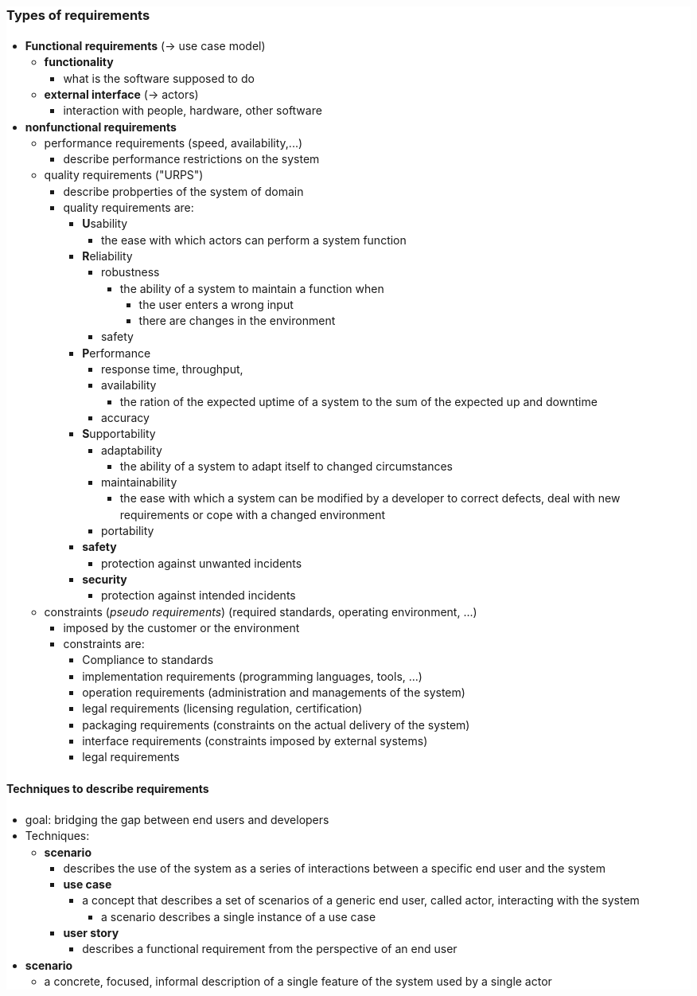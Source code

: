 ### Types of requirements
- **Functional requirements** (-> use case model)
  - **functionality**
    - what is the software supposed to do
  - **external interface** (-> actors)
    - interaction with people, hardware, other software
- **nonfunctional requirements**
  - performance requirements (speed, availability,...)
     - describe performance restrictions on the system
  - quality requirements ("URPS")
    - describe probperties of the system of domain
    - quality requirements are:
      - **U**sability
        - the ease with which actors can perform a system function
      - **R**eliability
        - robustness
          - the ability of a system to maintain a function when
            - the user enters a wrong input
            - there are changes in the environment
        - safety
      - **P**erformance
        - response time, throughput,
        - availability
          - the ration of the expected uptime of a system to the sum of the expected up and downtime
        - accuracy
      - **S**upportability
        - adaptability
          - the ability of a system to adapt itself to changed circumstances
        - maintainability
          - the ease with which a system can be modified by a developer to correct defects, deal with new requirements or cope with a changed environment
        - portability
      - **safety**
        - protection against unwanted incidents
      - **security**
        - protection against intended incidents
  - constraints (*pseudo requirements*) (required standards, operating environment, ...)
    - imposed by the customer or the environment
    - constraints are:
      - Compliance to standards
      - implementation requirements (programming languages, tools, ...)
      - operation requirements (administration and managements of the system)
      - legal requirements (licensing regulation, certification)
      - packaging requirements (constraints on the actual delivery of the system)
      - interface requirements (constraints imposed by external systems)
      - legal requirements

#### Techniques to describe requirements
- goal: bridging the gap between end users and developers
- Techniques:
  - **scenario**
    - describes the use of the system as a series of interactions between a specific end user and the system
    - **use case**
      - a concept that describes a set of scenarios of a generic end user, called actor, interacting with the system
        - a scenario describes a single instance of a use case
    - **user story**
      - describes a functional requirement from the perspective of an end user
- **scenario**
  - a concrete, focused, informal description of a single feature of the system used by a single actor